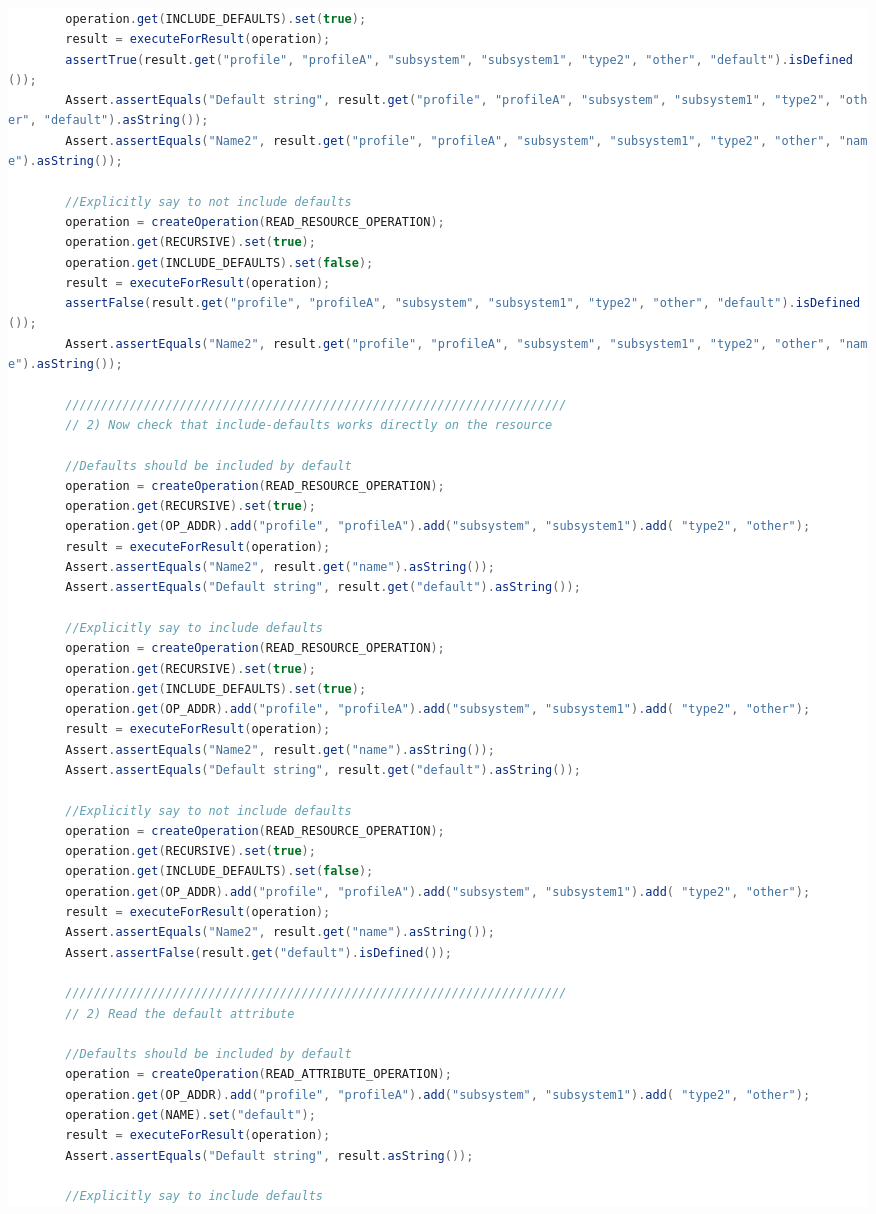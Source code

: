 ```java
        operation.get(INCLUDE_DEFAULTS).set(true);
        result = executeForResult(operation);
        assertTrue(result.get("profile", "profileA", "subsystem", "subsystem1", "type2", "other", "default").isDefined());
        Assert.assertEquals("Default string", result.get("profile", "profileA", "subsystem", "subsystem1", "type2", "other", "default").asString());
        Assert.assertEquals("Name2", result.get("profile", "profileA", "subsystem", "subsystem1", "type2", "other", "name").asString());

        //Explicitly say to not include defaults
        operation = createOperation(READ_RESOURCE_OPERATION);
        operation.get(RECURSIVE).set(true);
        operation.get(INCLUDE_DEFAULTS).set(false);
        result = executeForResult(operation);
        assertFalse(result.get("profile", "profileA", "subsystem", "subsystem1", "type2", "other", "default").isDefined());
        Assert.assertEquals("Name2", result.get("profile", "profileA", "subsystem", "subsystem1", "type2", "other", "name").asString());

        //////////////////////////////////////////////////////////////////////
        // 2) Now check that include-defaults works directly on the resource

        //Defaults should be included by default
        operation = createOperation(READ_RESOURCE_OPERATION);
        operation.get(RECURSIVE).set(true);
        operation.get(OP_ADDR).add("profile", "profileA").add("subsystem", "subsystem1").add( "type2", "other");
        result = executeForResult(operation);
        Assert.assertEquals("Name2", result.get("name").asString());
        Assert.assertEquals("Default string", result.get("default").asString());

        //Explicitly say to include defaults
        operation = createOperation(READ_RESOURCE_OPERATION);
        operation.get(RECURSIVE).set(true);
        operation.get(INCLUDE_DEFAULTS).set(true);
        operation.get(OP_ADDR).add("profile", "profileA").add("subsystem", "subsystem1").add( "type2", "other");
        result = executeForResult(operation);
        Assert.assertEquals("Name2", result.get("name").asString());
        Assert.assertEquals("Default string", result.get("default").asString());

        //Explicitly say to not include defaults
        operation = createOperation(READ_RESOURCE_OPERATION);
        operation.get(RECURSIVE).set(true);
        operation.get(INCLUDE_DEFAULTS).set(false);
        operation.get(OP_ADDR).add("profile", "profileA").add("subsystem", "subsystem1").add( "type2", "other");
        result = executeForResult(operation);
        Assert.assertEquals("Name2", result.get("name").asString());
        Assert.assertFalse(result.get("default").isDefined());

        //////////////////////////////////////////////////////////////////////
        // 2) Read the default attribute

        //Defaults should be included by default
        operation = createOperation(READ_ATTRIBUTE_OPERATION);
        operation.get(OP_ADDR).add("profile", "profileA").add("subsystem", "subsystem1").add( "type2", "other");
        operation.get(NAME).set("default");
        result = executeForResult(operation);
        Assert.assertEquals("Default string", result.asString());

        //Explicitly say to include defaults
```